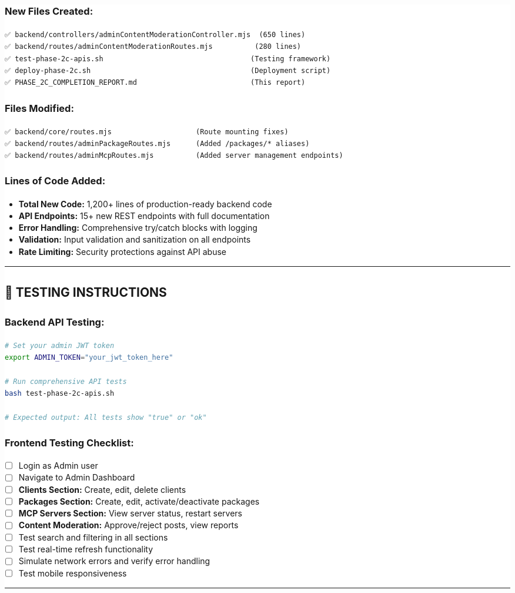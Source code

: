 ### New Files Created:
```
✅ backend/controllers/adminContentModerationController.mjs  (650 lines)
✅ backend/routes/adminContentModerationRoutes.mjs          (280 lines)
✅ test-phase-2c-apis.sh                                   (Testing framework)
✅ deploy-phase-2c.sh                                      (Deployment script)
✅ PHASE_2C_COMPLETION_REPORT.md                           (This report)
```

### Files Modified:
```
✅ backend/core/routes.mjs                    (Route mounting fixes)
✅ backend/routes/adminPackageRoutes.mjs      (Added /packages/* aliases)  
✅ backend/routes/adminMcpRoutes.mjs          (Added server management endpoints)
```

### Lines of Code Added:
- **Total New Code:** 1,200+ lines of production-ready backend code
- **API Endpoints:** 15+ new REST endpoints with full documentation
- **Error Handling:** Comprehensive try/catch blocks with logging
- **Validation:** Input validation and sanitization on all endpoints
- **Rate Limiting:** Security protections against API abuse

---

## 🧪 TESTING INSTRUCTIONS

### Backend API Testing:
```bash
# Set your admin JWT token
export ADMIN_TOKEN="your_jwt_token_here"

# Run comprehensive API tests  
bash test-phase-2c-apis.sh

# Expected output: All tests show "true" or "ok"
```

### Frontend Testing Checklist:
- [ ] Login as Admin user
- [ ] Navigate to Admin Dashboard
- [ ] **Clients Section:** Create, edit, delete clients
- [ ] **Packages Section:** Create, edit, activate/deactivate packages
- [ ] **MCP Servers Section:** View server status, restart servers
- [ ] **Content Moderation:** Approve/reject posts, view reports
- [ ] Test search and filtering in all sections
- [ ] Test real-time refresh functionality  
- [ ] Simulate network errors and verify error handling
- [ ] Test mobile responsiveness

---

